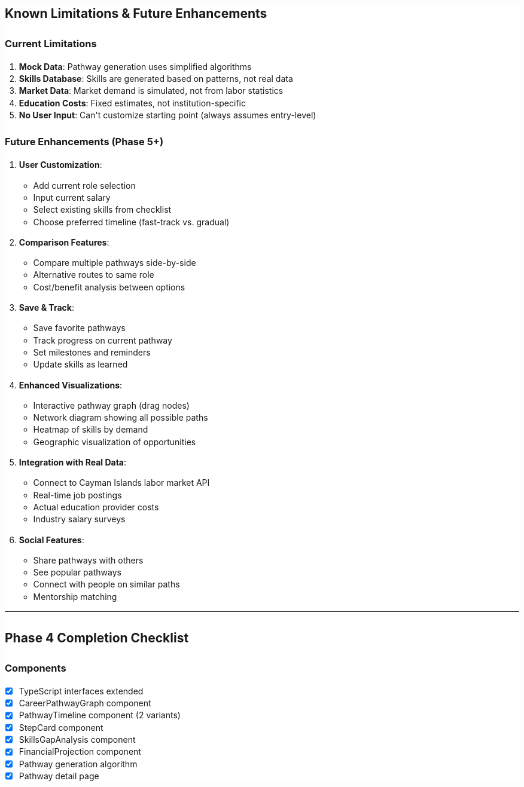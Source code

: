 
## Known Limitations & Future Enhancements

### Current Limitations
1. **Mock Data**: Pathway generation uses simplified algorithms
2. **Skills Database**: Skills are generated based on patterns, not real data
3. **Market Data**: Market demand is simulated, not from labor statistics
4. **Education Costs**: Fixed estimates, not institution-specific
5. **No User Input**: Can't customize starting point (always assumes entry-level)

### Future Enhancements (Phase 5+)
1. **User Customization**:
   - Add current role selection
   - Input current salary
   - Select existing skills from checklist
   - Choose preferred timeline (fast-track vs. gradual)

2. **Comparison Features**:
   - Compare multiple pathways side-by-side
   - Alternative routes to same role
   - Cost/benefit analysis between options

3. **Save & Track**:
   - Save favorite pathways
   - Track progress on current pathway
   - Set milestones and reminders
   - Update skills as learned

4. **Enhanced Visualizations**:
   - Interactive pathway graph (drag nodes)
   - Network diagram showing all possible paths
   - Heatmap of skills by demand
   - Geographic visualization of opportunities

5. **Integration with Real Data**:
   - Connect to Cayman Islands labor market API
   - Real-time job postings
   - Actual education provider costs
   - Industry salary surveys

6. **Social Features**:
   - Share pathways with others
   - See popular pathways
   - Connect with people on similar paths
   - Mentorship matching

---

## Phase 4 Completion Checklist

### Components
- [x] TypeScript interfaces extended
- [x] CareerPathwayGraph component
- [x] PathwayTimeline component (2 variants)
- [x] StepCard component
- [x] SkillsGapAnalysis component
- [x] FinancialProjection component
- [x] Pathway generation algorithm
- [x] Pathway detail page
